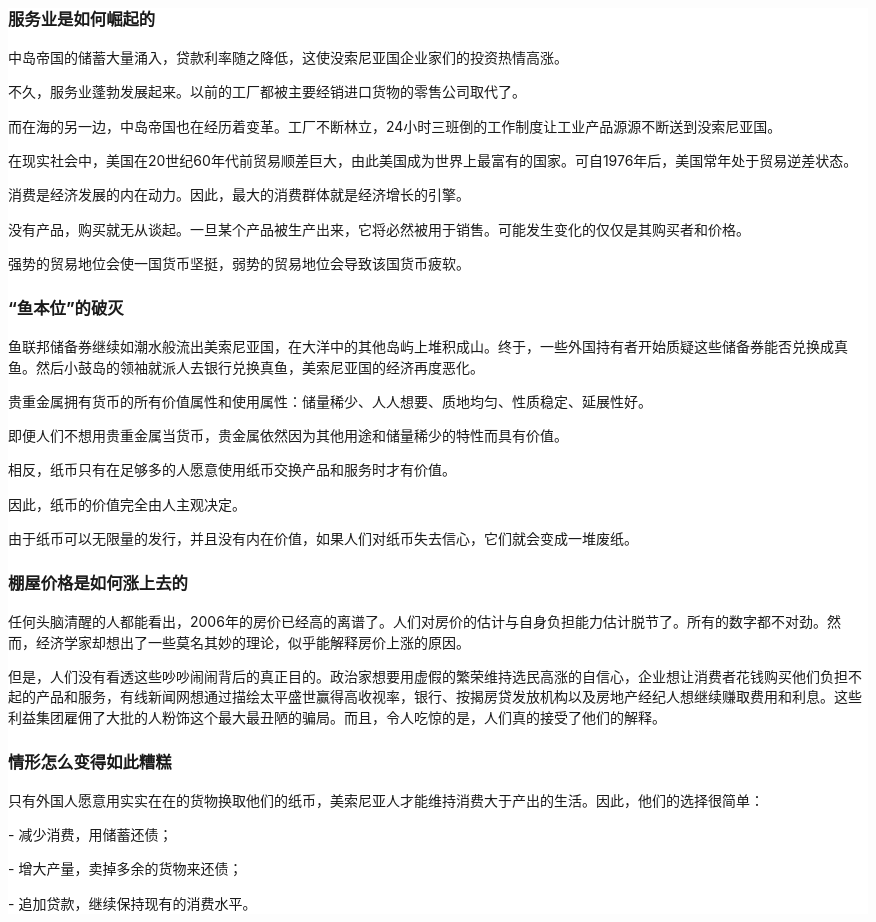 

### 服务业是如何崛起的

中岛帝国的储蓄大量涌入，贷款利率随之降低，这使没索尼亚国企业家们的投资热情高涨。

不久，服务业蓬勃发展起来。以前的工厂都被主要经销进口货物的零售公司取代了。

而在海的另一边，中岛帝国也在经历着变革。工厂不断林立，24小时三班倒的工作制度让工业产品源源不断送到没索尼亚国。

在现实社会中，美国在20世纪60年代前贸易顺差巨大，由此美国成为世界上最富有的国家。可自1976年后，美国常年处于贸易逆差状态。



消费是经济发展的内在动力。因此，最大的消费群体就是经济增长的引擎。

没有产品，购买就无从谈起。一旦某个产品被生产出来，它将必然被用于销售。可能发生变化的仅仅是其购买者和价格。



强势的贸易地位会使一国货币坚挺，弱势的贸易地位会导致该国货币疲软。



### “鱼本位”的破灭

鱼联邦储备券继续如潮水般流出美索尼亚国，在大洋中的其他岛屿上堆积成山。终于，一些外国持有者开始质疑这些储备券能否兑换成真鱼。然后小鼓岛的领袖就派人去银行兑换真鱼，美索尼亚国的经济再度恶化。



贵重金属拥有货币的所有价值属性和使用属性：储量稀少、人人想要、质地均匀、性质稳定、延展性好。

即便人们不想用贵重金属当货币，贵金属依然因为其他用途和储量稀少的特性而具有价值。

相反，纸币只有在足够多的人愿意使用纸币交换产品和服务时才有价值。

因此，纸币的价值完全由人主观决定。

由于纸币可以无限量的发行，并且没有内在价值，如果人们对纸币失去信心，它们就会变成一堆废纸。



### 棚屋价格是如何涨上去的



任何头脑清醒的人都能看出，2006年的房价已经高的离谱了。人们对房价的估计与自身负担能力估计脱节了。所有的数字都不对劲。然而，经济学家却想出了一些莫名其妙的理论，似乎能解释房价上涨的原因。



但是，人们没有看透这些吵吵闹闹背后的真正目的。政治家想要用虚假的繁荣维持选民高涨的自信心，企业想让消费者花钱购买他们负担不起的产品和服务，有线新闻网想通过描绘太平盛世赢得高收视率，银行、按揭房贷发放机构以及房地产经纪人想继续赚取费用和利息。这些利益集团雇佣了大批的人粉饰这个最大最丑陋的骗局。而且，令人吃惊的是，人们真的接受了他们的解释。



### 情形怎么变得如此糟糕



只有外国人愿意用实实在在的货物换取他们的纸币，美索尼亚人才能维持消费大于产出的生活。因此，他们的选择很简单：

\- 减少消费，用储蓄还债；

\- 增大产量，卖掉多余的货物来还债；

\- 追加贷款，继续保持现有的消费水平。

